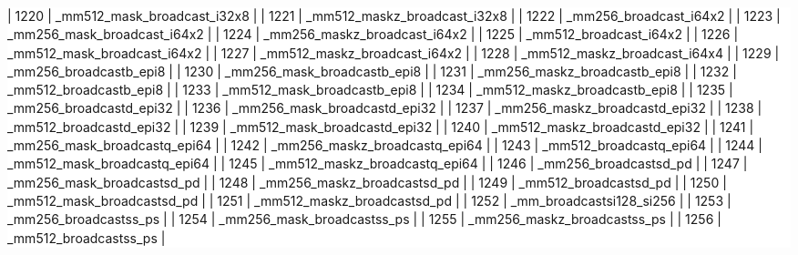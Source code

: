 | 1220   | _mm512_mask_broadcast_i32x8        |
| 1221   | _mm512_maskz_broadcast_i32x8       |
| 1222   | _mm256_broadcast_i64x2             |
| 1223   | _mm256_mask_broadcast_i64x2        |
| 1224   | _mm256_maskz_broadcast_i64x2       |
| 1225   | _mm512_broadcast_i64x2             |
| 1226   | _mm512_mask_broadcast_i64x2        |
| 1227   | _mm512_maskz_broadcast_i64x2       |
| 1228   | _mm512_maskz_broadcast_i64x4       |
| 1229   | _mm256_broadcastb_epi8             |
| 1230   | _mm256_mask_broadcastb_epi8        |
| 1231   | _mm256_maskz_broadcastb_epi8       |
| 1232   | _mm512_broadcastb_epi8             |
| 1233   | _mm512_mask_broadcastb_epi8        |
| 1234   | _mm512_maskz_broadcastb_epi8       |
| 1235   | _mm256_broadcastd_epi32            |
| 1236   | _mm256_mask_broadcastd_epi32       |
| 1237   | _mm256_maskz_broadcastd_epi32      |
| 1238   | _mm512_broadcastd_epi32            |
| 1239   | _mm512_mask_broadcastd_epi32       |
| 1240   | _mm512_maskz_broadcastd_epi32      |
| 1241   | _mm256_mask_broadcastq_epi64       |
| 1242   | _mm256_maskz_broadcastq_epi64      |
| 1243   | _mm512_broadcastq_epi64            |
| 1244   | _mm512_mask_broadcastq_epi64       |
| 1245   | _mm512_maskz_broadcastq_epi64      |
| 1246   | _mm256_broadcastsd_pd              |
| 1247   | _mm256_mask_broadcastsd_pd         |
| 1248   | _mm256_maskz_broadcastsd_pd        |
| 1249   | _mm512_broadcastsd_pd              |
| 1250   | _mm512_mask_broadcastsd_pd         |
| 1251   | _mm512_maskz_broadcastsd_pd        |
| 1252   | _mm_broadcastsi128_si256           |
| 1253   | _mm256_broadcastss_ps              |
| 1254   | _mm256_mask_broadcastss_ps         |
| 1255   | _mm256_maskz_broadcastss_ps        |
| 1256   | _mm512_broadcastss_ps              |